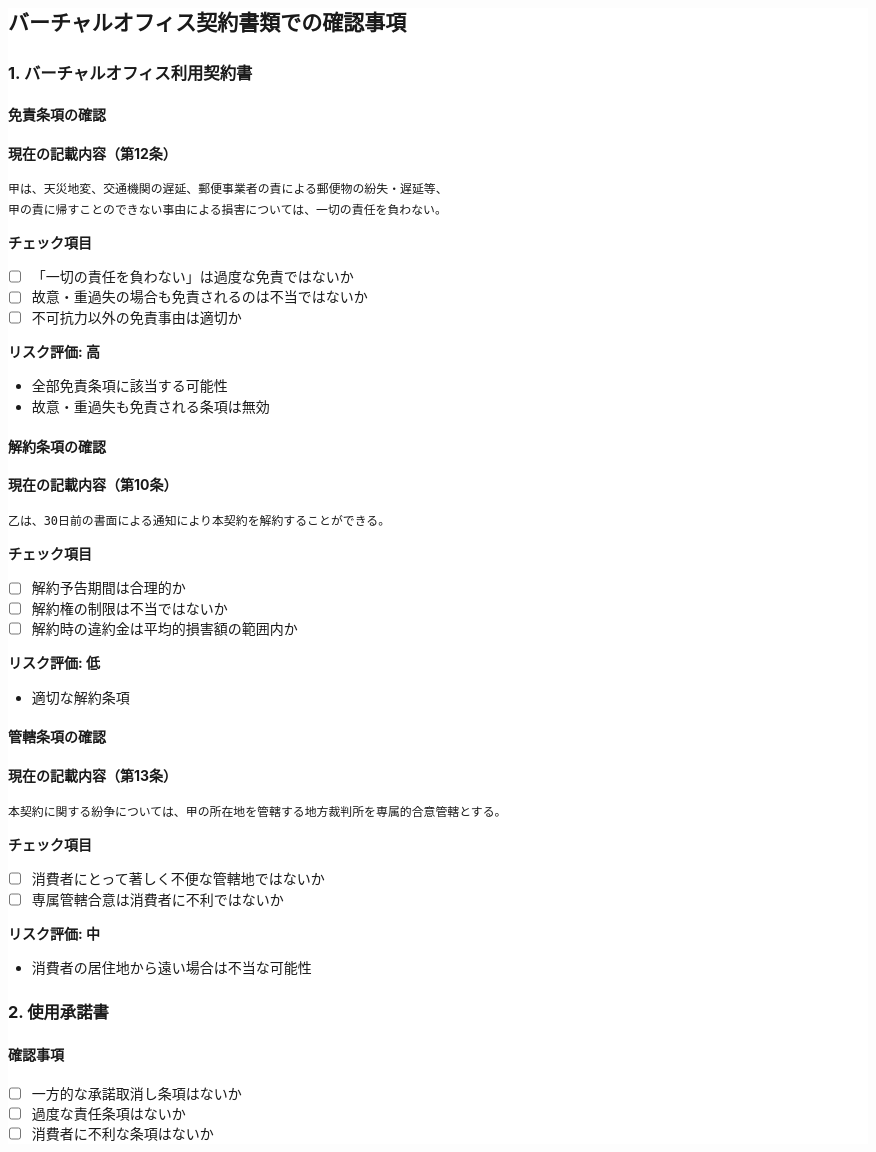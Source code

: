 ## バーチャルオフィス契約書類での確認事項

### 1. バーチャルオフィス利用契約書

#### 免責条項の確認
**現在の記載内容（第12条）**
```
甲は、天災地変、交通機関の遅延、郵便事業者の責による郵便物の紛失・遅延等、
甲の責に帰すことのできない事由による損害については、一切の責任を負わない。
```

**チェック項目**
- [ ] 「一切の責任を負わない」は過度な免責ではないか
- [ ] 故意・重過失の場合も免責されるのは不当ではないか
- [ ] 不可抗力以外の免責事由は適切か

**リスク評価: 高**
- 全部免責条項に該当する可能性
- 故意・重過失も免責される条項は無効

#### 解約条項の確認
**現在の記載内容（第10条）**
```
乙は、30日前の書面による通知により本契約を解約することができる。
```

**チェック項目**
- [ ] 解約予告期間は合理的か
- [ ] 解約権の制限は不当ではないか
- [ ] 解約時の違約金は平均的損害額の範囲内か

**リスク評価: 低**
- 適切な解約条項

#### 管轄条項の確認
**現在の記載内容（第13条）**
```
本契約に関する紛争については、甲の所在地を管轄する地方裁判所を専属的合意管轄とする。
```

**チェック項目**
- [ ] 消費者にとって著しく不便な管轄地ではないか
- [ ] 専属管轄合意は消費者に不利ではないか

**リスク評価: 中**
- 消費者の居住地から遠い場合は不当な可能性

### 2. 使用承諾書

#### 確認事項
- [ ] 一方的な承諾取消し条項はないか
- [ ] 過度な責任条項はないか
- [ ] 消費者に不利な条項はないか
